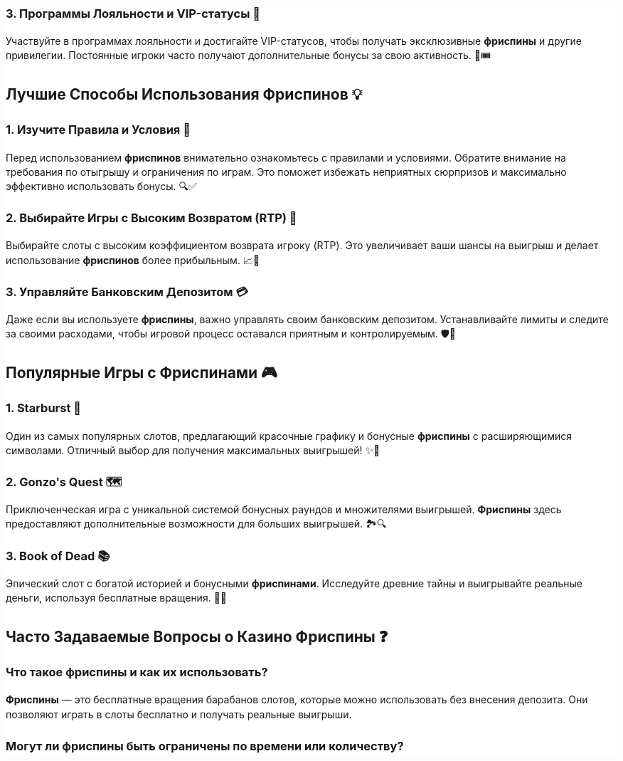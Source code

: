 ### 3. Программы Лояльности и VIP-статусы 👑

Участвуйте в программах лояльности и достигайте VIP-статусов, чтобы получать эксклюзивные **фриспины** и другие привилегии. Постоянные игроки часто получают дополнительные бонусы за свою активность. 🥇🎟️

## Лучшие Способы Использования **Фриспинов** 💡

### 1. Изучите Правила и Условия 📜

Перед использованием **фриспинов** внимательно ознакомьтесь с правилами и условиями. Обратите внимание на требования по отыгрышу и ограничения по играм. Это поможет избежать неприятных сюрпризов и максимально эффективно использовать бонусы. 🔍✅

### 2. Выбирайте Игры с Высоким Возвратом (RTP) 🎰

Выбирайте слоты с высоким коэффициентом возврата игроку (RTP). Это увеличивает ваши шансы на выигрыш и делает использование **фриспинов** более прибыльным. 📈💎

### 3. Управляйте Банковским Депозитом 💳

Даже если вы используете **фриспины**, важно управлять своим банковским депозитом. Устанавливайте лимиты и следите за своими расходами, чтобы игровой процесс оставался приятным и контролируемым. 🛡️💼

## Популярные Игры с **Фриспинами** 🎮

### 1. Starburst 🌟

Один из самых популярных слотов, предлагающий красочные графику и бонусные **фриспины** с расширяющимися символами. Отличный выбор для получения максимальных выигрышей! ✨💫

### 2. Gonzo's Quest 🗺️

Приключенческая игра с уникальной системой бонусных раундов и множителями выигрышей. **Фриспины** здесь предоставляют дополнительные возможности для больших выигрышей. 🏞️🔍

### 3. Book of Dead 📚

Эпический слот с богатой историей и бонусными **фриспинами**. Исследуйте древние тайны и выигрывайте реальные деньги, используя бесплатные вращения. 🏺📖

## Часто Задаваемые Вопросы о **Казино Фриспины** ❓

### Что такое **фриспины** и как их использовать?

**Фриспины** — это бесплатные вращения барабанов слотов, которые можно использовать без внесения депозита. Они позволяют играть в слоты бесплатно и получать реальные выигрыши.

### Могут ли **фриспины** быть ограничены по времени или количеству?
